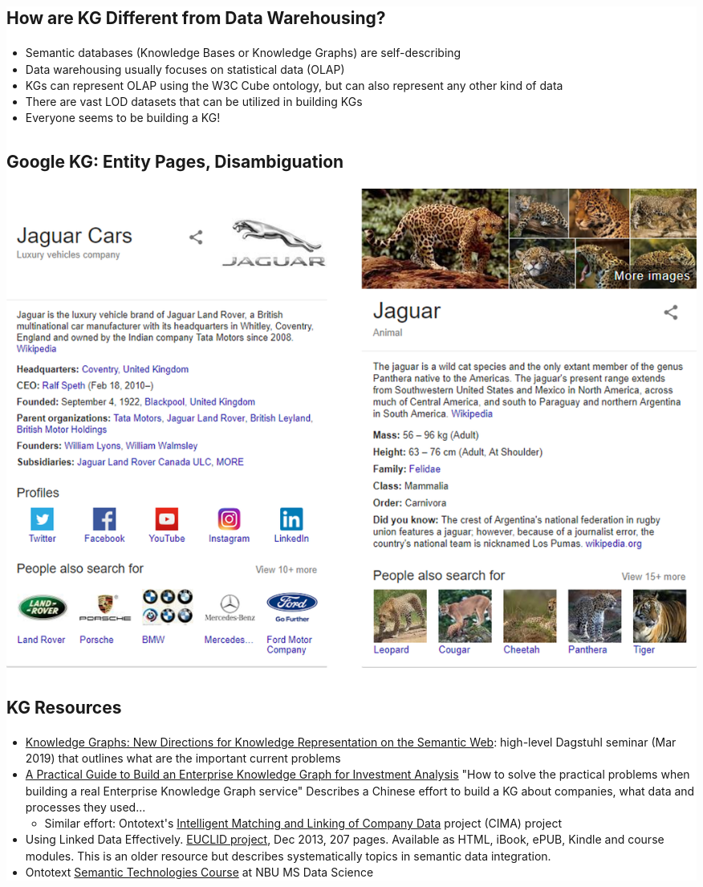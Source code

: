 ## How are KG Different from Data Warehousing?

- Semantic databases (Knowledge Bases or Knowledge Graphs) are self-describing
- Data warehousing usually focuses on statistical data (OLAP)
- KGs can represent OLAP using the W3C Cube ontology, but can also represent any other kind of data
- There are vast LOD datasets that can be utilized in building KGs
- Everyone seems to be building a KG!

## Google KG: Entity Pages, Disambiguation

![](img/KG-jaguar.png)

## KG Resources
- [Knowledge Graphs: New Directions for Knowledge Representation on the Semantic Web](http://drops.dagstuhl.de/opus/volltexte/2019/10328/): high-level Dagstuhl seminar (Mar 2019) that outlines what are the important current problems
- [A Practical Guide to Build an Enterprise Knowledge Graph for Investment Analysis](https://towardsdatascience.com/a-practical-guide-to-build-an-enterprise-knowledge-graph-for-investment-analysis-3a15363098b7) 
  "How to solve the practical problems when building a real Enterprise Knowledge Graph service"
  Describes a Chinese effort to build a KG about companies, what data and processes they used...
  - Similar effort: Ontotext's [Intelligent Matching and Linking of Company Data](https://www.ontotext.com/cima/) project (CIMA) project 
- Using Linked Data Effectively. [EUCLID project](http://euclid-project.eu/), Dec 2013, 207 pages. 
  Available as HTML, iBook, ePUB, Kindle and course modules.
  This is an older resource but describes systematically topics in semantic data integration.
- Ontotext [Semantic Technologies Course](https://ecatalog.nbu.bg/default.asp?V_Year=2019&YSem=1&Spec_ID=&Mod_ID=&PageShow=coursepresent&P_Menu=courses&Fac_ID=4&M_PHD=0&P_ID=3049&TabIndex=2&K_ID=52256&K_TypeID=10) at NBU MS Data Science
